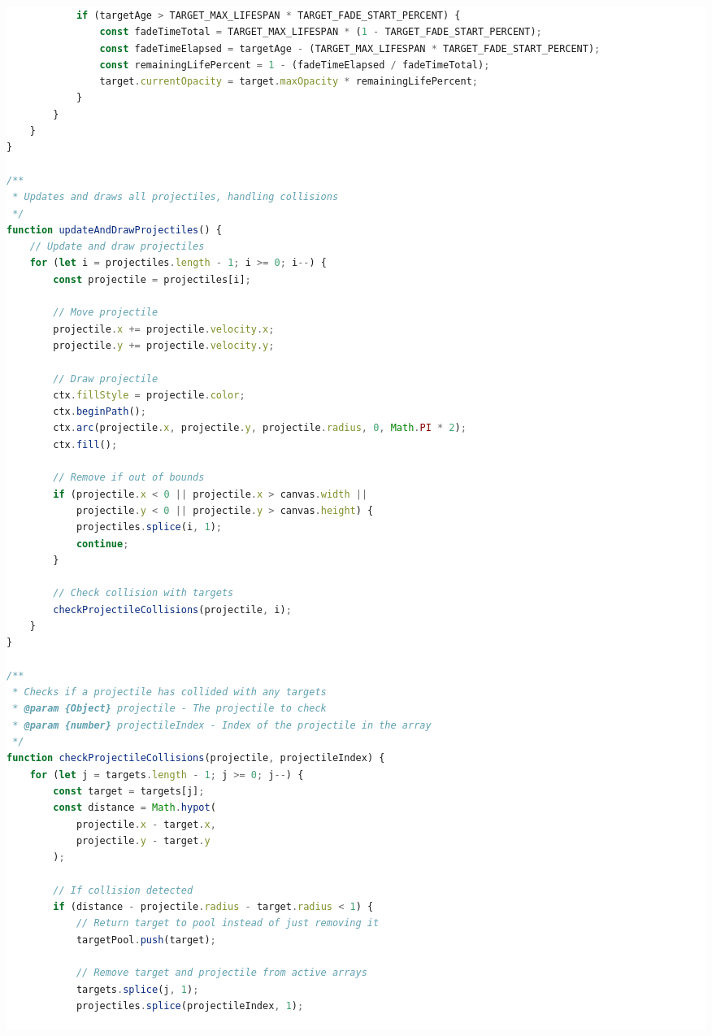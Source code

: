 ```javascript:game.js
            if (targetAge > TARGET_MAX_LIFESPAN * TARGET_FADE_START_PERCENT) {
                const fadeTimeTotal = TARGET_MAX_LIFESPAN * (1 - TARGET_FADE_START_PERCENT);
                const fadeTimeElapsed = targetAge - (TARGET_MAX_LIFESPAN * TARGET_FADE_START_PERCENT);
                const remainingLifePercent = 1 - (fadeTimeElapsed / fadeTimeTotal);
                target.currentOpacity = target.maxOpacity * remainingLifePercent;
            }
        }
    }
}

/**
 * Updates and draws all projectiles, handling collisions
 */
function updateAndDrawProjectiles() {
    // Update and draw projectiles
    for (let i = projectiles.length - 1; i >= 0; i--) {
        const projectile = projectiles[i];
        
        // Move projectile
        projectile.x += projectile.velocity.x;
        projectile.y += projectile.velocity.y;
        
        // Draw projectile
        ctx.fillStyle = projectile.color;
        ctx.beginPath();
        ctx.arc(projectile.x, projectile.y, projectile.radius, 0, Math.PI * 2);
        ctx.fill();
        
        // Remove if out of bounds
        if (projectile.x < 0 || projectile.x > canvas.width || 
            projectile.y < 0 || projectile.y > canvas.height) {
            projectiles.splice(i, 1);
            continue;
        }
        
        // Check collision with targets
        checkProjectileCollisions(projectile, i);
    }
}

/**
 * Checks if a projectile has collided with any targets
 * @param {Object} projectile - The projectile to check
 * @param {number} projectileIndex - Index of the projectile in the array
 */
function checkProjectileCollisions(projectile, projectileIndex) {
    for (let j = targets.length - 1; j >= 0; j--) {
        const target = targets[j];
        const distance = Math.hypot(
            projectile.x - target.x,
            projectile.y - target.y
        );
        
        // If collision detected
        if (distance - projectile.radius - target.radius < 1) {
            // Return target to pool instead of just removing it
            targetPool.push(target);
            
            // Remove target and projectile from active arrays
            targets.splice(j, 1);
            projectiles.splice(projectileIndex, 1);
            
```